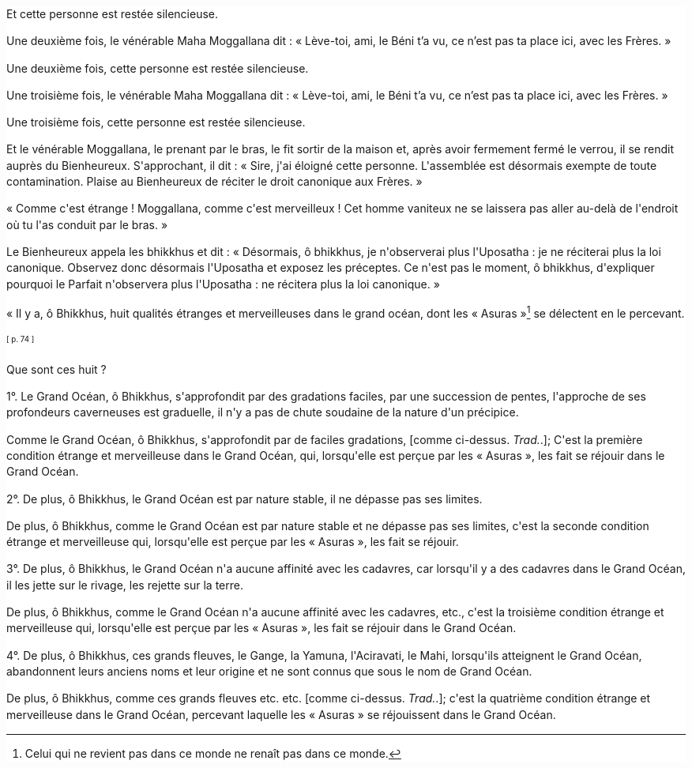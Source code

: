 Et cette personne est restée silencieuse.

Une deuxième fois, le vénérable Maha Moggallana dit : « Lève-toi, ami, le Béni t’a vu, ce n’est pas ta place ici, avec les Frères. »

Une deuxième fois, cette personne est restée silencieuse.

Une troisième fois, le vénérable Maha Moggallana dit : « Lève-toi, ami, le Béni t’a vu, ce n’est pas ta place ici, avec les Frères. »

Une troisième fois, cette personne est restée silencieuse.

Et le vénérable Moggallana, le prenant par le bras, le fit sortir de la maison et, après avoir fermement fermé le verrou, il se rendit auprès du Bienheureux. S'approchant, il dit : « Sire, j'ai éloigné cette personne. L'assemblée est désormais exempte de toute contamination. Plaise au Bienheureux de réciter le droit canonique aux Frères. »

« Comme c'est étrange ! Moggallana, comme c'est merveilleux ! Cet homme vaniteux ne se laissera pas aller au-delà de l'endroit où tu l'as conduit par le bras. »

Le Bienheureux appela les bhikkhus et dit : « Désormais, ô bhikkhus, je n'observerai plus l'Uposatha : je ne réciterai plus la loi canonique. Observez donc désormais l'Uposatha et exposez les préceptes. Ce n'est pas le moment, ô bhikkhus, d'expliquer pourquoi le Parfait n'observera plus l'Uposatha : ne récitera plus la loi canonique. »

« Il y a, ô Bhikkhus, huit qualités étranges et merveilleuses dans le grand océan, dont les « Asuras »[^1] se délectent en le percevant.

<span id="p74"><sup><small>[ p. 74 ]</small></sup></span>

Que sont ces huit ?

1°. Le Grand Océan, ô Bhikkhus, s'approfondit par des gradations faciles, par une succession de pentes, l'approche de ses profondeurs caverneuses est graduelle, il n'y a pas de chute soudaine de la nature d'un précipice.

Comme le Grand Océan, ô Bhikkhus, s'approfondit par de faciles gradations, \[comme ci-dessus. _Trad._.\]; C'est la première condition étrange et merveilleuse dans le Grand Océan, qui, lorsqu'elle est perçue par les « Asuras », les fait se réjouir dans le Grand Océan.

2°. De plus, ô Bhikkhus, le Grand Océan est par nature stable, il ne dépasse pas ses limites.

De plus, ô Bhikkhus, comme le Grand Océan est par nature stable et ne dépasse pas ses limites, c'est la seconde condition étrange et merveilleuse qui, lorsqu'elle est perçue par les « Asuras », les fait se réjouir.

3°. De plus, ô Bhikkhus, le Grand Océan n'a aucune affinité avec les cadavres, car lorsqu'il y a des cadavres dans le Grand Océan, il les jette sur le rivage, les rejette sur la terre.

De plus, ô Bhikkhus, comme le Grand Océan n'a aucune affinité avec les cadavres, etc., c'est la troisième condition étrange et merveilleuse qui, lorsqu'elle est perçue par les « Asuras », les fait se réjouir dans le Grand Océan.

4°. De plus, ô Bhikkhus, ces grands fleuves, le Gange, la Yamuna, l'Aciravati, le Mahi, lorsqu'ils atteignent le Grand Océan, abandonnent leurs anciens noms et leur origine et ne sont connus que sous le nom de Grand Océan.

De plus, ô Bhikkhus, comme ces grands fleuves etc. etc. \[comme ci-dessus. _Trad._.\]; c'est la quatrième condition étrange et merveilleuse dans le Grand Océan, percevant laquelle les « Asuras » se réjouissent dans le Grand Océan.


[^2]: Celui qui revient une fois dans ce monde.
[^1]: Celui qui ne revient pas dans ce monde ne renaît pas dans ce monde.
[^3]: Ces vers ne sont intelligibles que s'ils sont pris en rapport avec un incident de la vie du Bouddha, lorsqu'il envoya ses disciples demander du bois à un pauvre homme. Le pauvre homme donna les poutres qui soutenaient le toit de sa hutte. Et, comme le raconte l'histoire, lorsqu'il pleuvait partout ailleurs, il ne pleuvait pas sur la hutte sans toit du pauvre homme.
[^2]: Upadhi = substrat de l'Être ou Base de l'Existence.
[^1]: Vide: Livres sacrés de l'Orient. Vol. XVII. p. 37. Note 3.
